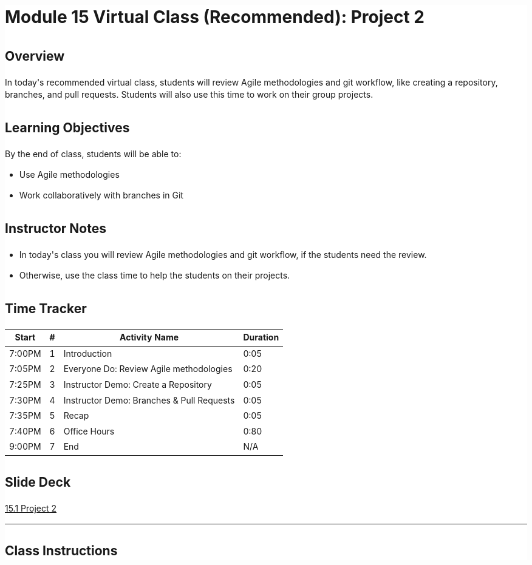 # Module 15 Virtual Class (Recommended): Project 2

## Overview 

In today's recommended virtual class, students will review Agile methodologies and git workflow, like creating a repository, branches, and pull requests. Students will also use this time to work on their group projects. 

## Learning Objectives

By the end of class, students will be able to:

* Use Agile methodologies 

* Work collaboratively with branches in Git


## Instructor Notes

* In today's class you will review Agile methodologies and git workflow, if the students need the review.

* Otherwise, use the class time to help the students on their projects. 

## Time Tracker 

| Start  | #  | Activity Name                               | Duration |
|---     |--- |---                                          |---       |
| 7:00PM | 1  | Introduction                                | 0:05     |
| 7:05PM | 2  | Everyone Do: Review Agile methodologies     | 0:20     |
| 7:25PM | 3  | Instructor Demo: Create a Repository        | 0:05     |
| 7:30PM | 4  | Instructor Demo: Branches & Pull Requests   | 0:05     |
| 7:35PM | 5  | Recap                                       | 0:05     |
| 7:40PM | 6  | Office Hours                                | 0:80     |
| 9:00PM | 7  | End                                         | N/A      |

## Slide Deck

[15.1 Project 2](https://docs.google.com/presentation/d/1efKg4eR5V2kMydvLuPdhmxDFlOVBIN9MqYVqnZ4GDqM/edit?usp=sharing)

---

## Class Instructions 

